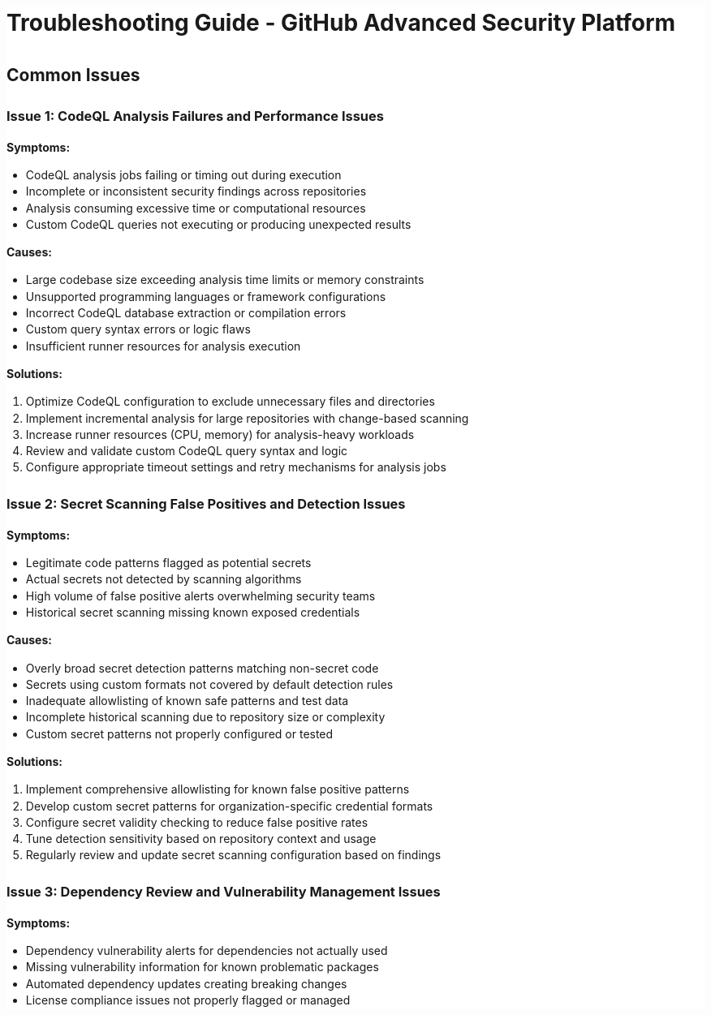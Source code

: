 # Troubleshooting Guide - GitHub Advanced Security Platform

## Common Issues

### Issue 1: CodeQL Analysis Failures and Performance Issues
**Symptoms:**
- CodeQL analysis jobs failing or timing out during execution
- Incomplete or inconsistent security findings across repositories
- Analysis consuming excessive time or computational resources
- Custom CodeQL queries not executing or producing unexpected results

**Causes:**
- Large codebase size exceeding analysis time limits or memory constraints
- Unsupported programming languages or framework configurations
- Incorrect CodeQL database extraction or compilation errors
- Custom query syntax errors or logic flaws
- Insufficient runner resources for analysis execution

**Solutions:**
1. Optimize CodeQL configuration to exclude unnecessary files and directories
2. Implement incremental analysis for large repositories with change-based scanning
3. Increase runner resources (CPU, memory) for analysis-heavy workloads
4. Review and validate custom CodeQL query syntax and logic
5. Configure appropriate timeout settings and retry mechanisms for analysis jobs

### Issue 2: Secret Scanning False Positives and Detection Issues
**Symptoms:**
- Legitimate code patterns flagged as potential secrets
- Actual secrets not detected by scanning algorithms
- High volume of false positive alerts overwhelming security teams
- Historical secret scanning missing known exposed credentials

**Causes:**
- Overly broad secret detection patterns matching non-secret code
- Secrets using custom formats not covered by default detection rules
- Inadequate allowlisting of known safe patterns and test data
- Incomplete historical scanning due to repository size or complexity
- Custom secret patterns not properly configured or tested

**Solutions:**
1. Implement comprehensive allowlisting for known false positive patterns
2. Develop custom secret patterns for organization-specific credential formats
3. Configure secret validity checking to reduce false positive rates
4. Tune detection sensitivity based on repository context and usage
5. Regularly review and update secret scanning configuration based on findings

### Issue 3: Dependency Review and Vulnerability Management Issues
**Symptoms:**
- Dependency vulnerability alerts for dependencies not actually used
- Missing vulnerability information for known problematic packages
- Automated dependency updates creating breaking changes
- License compliance issues not properly flagged or managed
